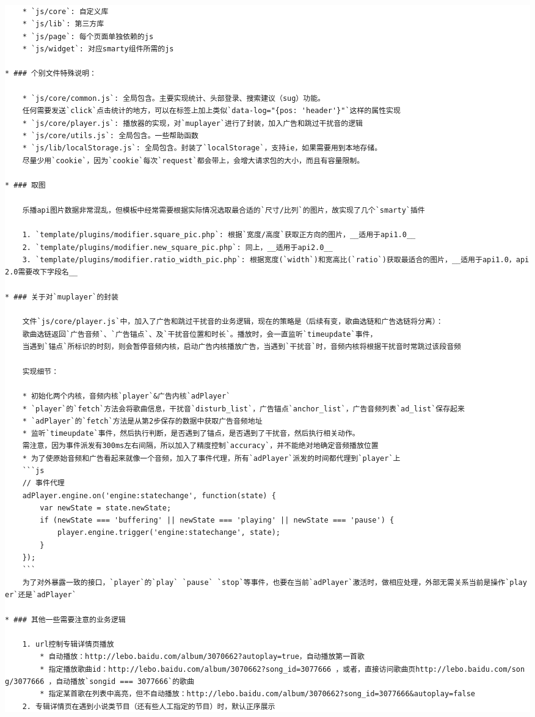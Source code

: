         * `js/core`: 自定义库
        * `js/lib`: 第三方库
        * `js/page`: 每个页面单独依赖的js
        * `js/widget`: 对应smarty组件所需的js

    * ### 个别文件特殊说明：

        * `js/core/common.js`: 全局包含。主要实现统计、头部登录、搜索建议（sug）功能。
        任何需要发送`click`点击统计的地方，可以在标签上加上类似`data-log="{pos: 'header'}"`这样的属性实现
        * `js/core/player.js`: 播放器的实现，对`muplayer`进行了封装，加入广告和跳过干扰音的逻辑
        * `js/core/utils.js`: 全局包含。一些帮助函数
        * `js/lib/localStorage.js`: 全局包含。封装了`localStorage`，支持ie，如果需要用到本地存储。
        尽量少用`cookie`，因为`cookie`每次`request`都会带上，会增大请求包的大小，而且有容量限制。

    * ### 取图

        乐播api图片数据非常混乱，但模板中经常需要根据实际情况选取最合适的`尺寸/比列`的图片，故实现了几个`smarty`插件

        1. `template/plugins/modifier.square_pic.php`: 根据`宽度/高度`获取正方向的图片，__适用于api1.0__
        2. `template/plugins/modifier.new_square_pic.php`: 同上，__适用于api2.0__
        3. `template/plugins/modifier.ratio_width_pic.php`: 根据宽度(`width`)和宽高比(`ratio`)获取最适合的图片，__适用于api1.0，api2.0需要改下字段名__

    * ### 关于对`muplayer`的封装

        文件`js/core/player.js`中，加入了广告和跳过干扰音的业务逻辑，现在的策略是（后续有变，歌曲选链和广告选链将分离）：
        歌曲选链返回`广告音频`、`广告锚点`、及`干扰音位置和时长`。播放时，会一直监听`timeupdate`事件，
        当遇到`锚点`所标识的时刻，则会暂停音频内核，启动广告内核播放广告，当遇到`干扰音`时，音频内核将根据干扰音时常跳过该段音频

        实现细节：

        * 初始化两个内核，音频内核`player`&广告内核`adPlayer`
        * `player`的`fetch`方法会将歌曲信息，干扰音`disturb_list`，广告锚点`anchor_list`，广告音频列表`ad_list`保存起来
        * `adPlayer`的`fetch`方法是从第2步保存的数据中获取广告音频地址
        * 监听`timeupdate`事件，然后执行判断，是否遇到了锚点，是否遇到了干扰音，然后执行相关动作。
        需注意，因为事件派发有300ms左右间隔，所以加入了精度控制`accuracy`，并不能绝对地确定音频播放位置
        * 为了使原始音频和广告看起来就像一个音频，加入了事件代理，所有`adPlayer`派发的时间都代理到`player`上
        ```js
        // 事件代理
        adPlayer.engine.on('engine:statechange', function(state) {
            var newState = state.newState;
            if (newState === 'buffering' || newState === 'playing' || newState === 'pause') {
                player.engine.trigger('engine:statechange', state);
            }
        });
        ```
        为了对外暴露一致的接口，`player`的`play` `pause` `stop`等事件，也要在当前`adPlayer`激活时，做相应处理，外部无需关系当前是操作`player`还是`adPlayer`

    * ### 其他一些需要注意的业务逻辑

        1. url控制专辑详情页播放
            * 自动播放：http://lebo.baidu.com/album/3070662?autoplay=true，自动播放第一首歌
            * 指定播放歌曲id：http://lebo.baidu.com/album/3070662?song_id=3077666 ，或者，直接访问歌曲页http://lebo.baidu.com/song/3077666 ，自动播放`songid === 3077666`的歌曲
            * 指定某首歌在列表中高亮，但不自动播放：http://lebo.baidu.com/album/3070662?song_id=3077666&autoplay=false
        2. 专辑详情页在遇到小说类节目（还有些人工指定的节目）时，默认正序展示
